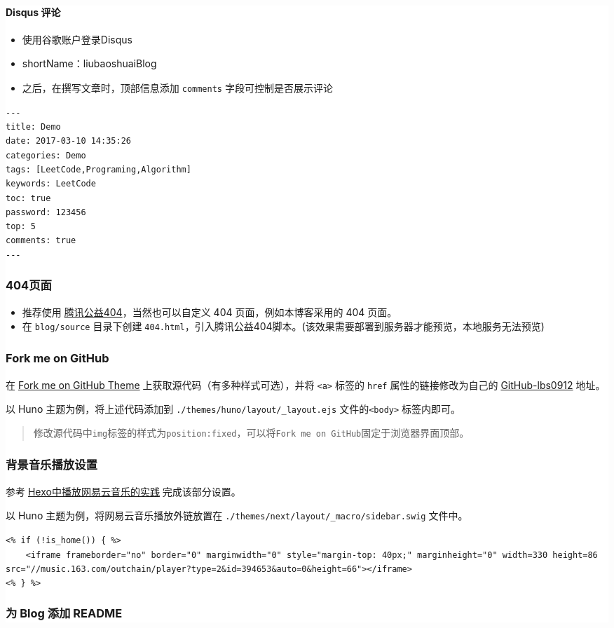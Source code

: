 
#### Disqus 评论
* 使用谷歌账户登录Disqus
* shortName：liubaoshuaiBlog

* 之后，在撰写文章时，顶部信息添加 `comments` 字段可控制是否展示评论

```
---
title: Demo
date: 2017-03-10 14:35:26
categories: Demo
tags: [LeetCode,Programing,Algorithm]
keywords: LeetCode
toc: true
password: 123456
top: 5
comments: true
---
```


### 404页面
* 推荐使用 [腾讯公益404](http://www.qq.com/404/)，当然也可以自定义 404 页面，例如本博客采用的 404 页面。
* 在 `blog/source` 目录下创建 `404.html`，引入腾讯公益404脚本。(该效果需要部署到服务器才能预览，本地服务无法预览)





### Fork me on GitHub
在 [Fork me on GitHub Theme](https://github.com/blog/273-github-ribbons) 上获取源代码（有多种样式可选），并将 `<a>` 标签的 `href` 属性的链接修改为自己的 [GitHub-lbs0912](https://github.com/lbs0912) 地址。

以 Huno 主题为例，将上述代码添加到 `./themes/huno/layout/_layout.ejs` 文件的`<body>` 标签内即可。

> 修改源代码中`img`标签的样式为`position:fixed`，可以将`Fork me on GitHub`固定于浏览器界面顶部。


### 背景音乐播放设置

参考 [Hexo中播放网易云音乐的实践](http://weqeo.com/2016/10/11/Hexo%E4%B8%AD%E6%92%AD%E6%94%BE%E7%BD%91%E6%98%93%E4%BA%91%E9%9F%B3%E4%B9%90%E7%9A%84%E5%AE%9E%E8%B7%B5/) 完成该部分设置。

以 Huno 主题为例，将网易云音乐播放外链放置在 `./themes/next/layout/_macro/sidebar.swig` 文件中。


```leaf
<% if (!is_home()) { %> 
    <iframe frameborder="no" border="0" marginwidth="0" style="margin-top: 40px;" marginheight="0" width=330 height=86  src="//music.163.com/outchain/player?type=2&id=394653&auto=0&height=66"></iframe>
<% } %>
```


### 为 Blog 添加 README

